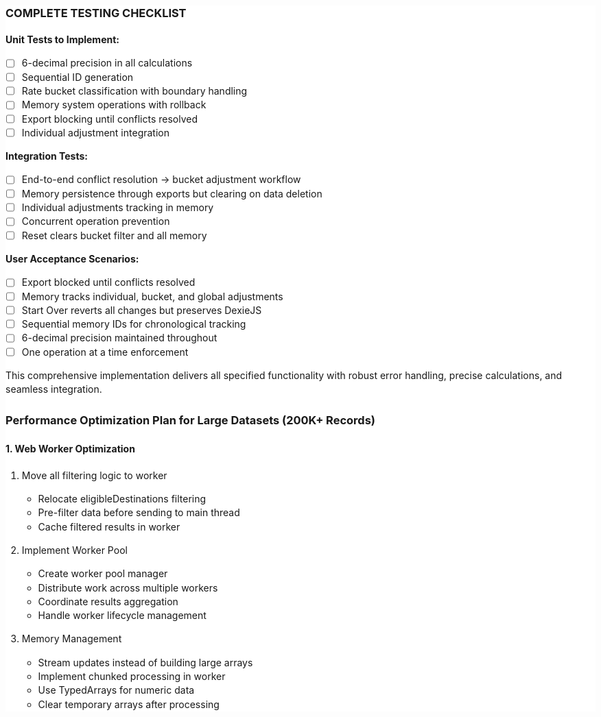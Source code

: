 ### COMPLETE TESTING CHECKLIST

**Unit Tests to Implement:**

- [ ] 6-decimal precision in all calculations
- [ ] Sequential ID generation
- [ ] Rate bucket classification with boundary handling
- [ ] Memory system operations with rollback
- [ ] Export blocking until conflicts resolved
- [ ] Individual adjustment integration

**Integration Tests:**

- [ ] End-to-end conflict resolution → bucket adjustment workflow
- [ ] Memory persistence through exports but clearing on data deletion
- [ ] Individual adjustments tracking in memory
- [ ] Concurrent operation prevention
- [ ] Reset clears bucket filter and all memory

**User Acceptance Scenarios:**

- [ ] Export blocked until conflicts resolved
- [ ] Memory tracks individual, bucket, and global adjustments
- [ ] Start Over reverts all changes but preserves DexieJS
- [ ] Sequential memory IDs for chronological tracking
- [ ] 6-decimal precision maintained throughout
- [ ] One operation at a time enforcement

This comprehensive implementation delivers all specified functionality with robust error handling, precise calculations, and seamless integration.

### Performance Optimization Plan for Large Datasets (200K+ Records)

#### 1. Web Worker Optimization

1. Move all filtering logic to worker

   - Relocate eligibleDestinations filtering
   - Pre-filter data before sending to main thread
   - Cache filtered results in worker

2. Implement Worker Pool

   - Create worker pool manager
   - Distribute work across multiple workers
   - Coordinate results aggregation
   - Handle worker lifecycle management

3. Memory Management

   - Stream updates instead of building large arrays
   - Implement chunked processing in worker
   - Use TypedArrays for numeric data
   - Clear temporary arrays after processing
